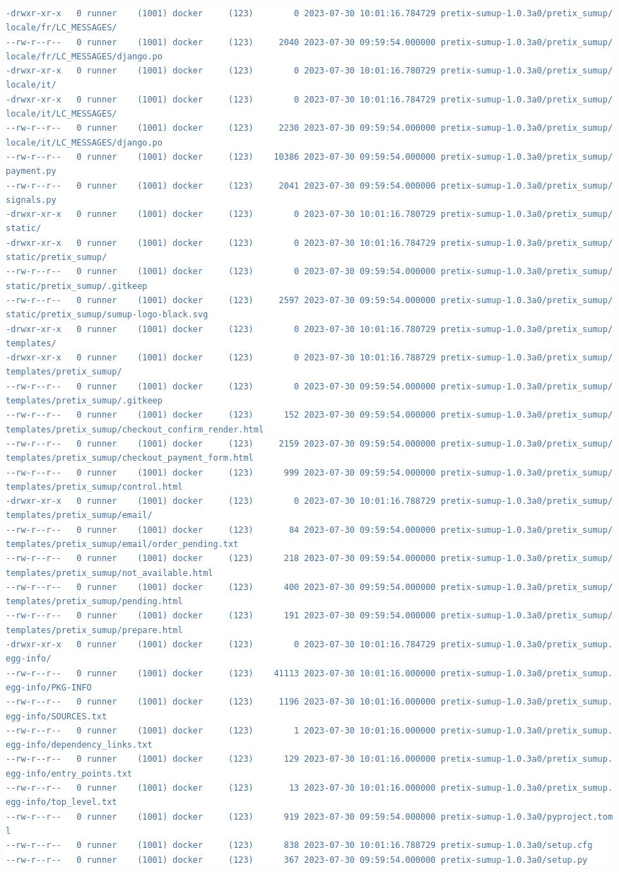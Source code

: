 ```diff
-drwxr-xr-x   0 runner    (1001) docker     (123)        0 2023-07-30 10:01:16.784729 pretix-sumup-1.0.3a0/pretix_sumup/locale/fr/LC_MESSAGES/
--rw-r--r--   0 runner    (1001) docker     (123)     2040 2023-07-30 09:59:54.000000 pretix-sumup-1.0.3a0/pretix_sumup/locale/fr/LC_MESSAGES/django.po
-drwxr-xr-x   0 runner    (1001) docker     (123)        0 2023-07-30 10:01:16.780729 pretix-sumup-1.0.3a0/pretix_sumup/locale/it/
-drwxr-xr-x   0 runner    (1001) docker     (123)        0 2023-07-30 10:01:16.784729 pretix-sumup-1.0.3a0/pretix_sumup/locale/it/LC_MESSAGES/
--rw-r--r--   0 runner    (1001) docker     (123)     2230 2023-07-30 09:59:54.000000 pretix-sumup-1.0.3a0/pretix_sumup/locale/it/LC_MESSAGES/django.po
--rw-r--r--   0 runner    (1001) docker     (123)    10386 2023-07-30 09:59:54.000000 pretix-sumup-1.0.3a0/pretix_sumup/payment.py
--rw-r--r--   0 runner    (1001) docker     (123)     2041 2023-07-30 09:59:54.000000 pretix-sumup-1.0.3a0/pretix_sumup/signals.py
-drwxr-xr-x   0 runner    (1001) docker     (123)        0 2023-07-30 10:01:16.780729 pretix-sumup-1.0.3a0/pretix_sumup/static/
-drwxr-xr-x   0 runner    (1001) docker     (123)        0 2023-07-30 10:01:16.784729 pretix-sumup-1.0.3a0/pretix_sumup/static/pretix_sumup/
--rw-r--r--   0 runner    (1001) docker     (123)        0 2023-07-30 09:59:54.000000 pretix-sumup-1.0.3a0/pretix_sumup/static/pretix_sumup/.gitkeep
--rw-r--r--   0 runner    (1001) docker     (123)     2597 2023-07-30 09:59:54.000000 pretix-sumup-1.0.3a0/pretix_sumup/static/pretix_sumup/sumup-logo-black.svg
-drwxr-xr-x   0 runner    (1001) docker     (123)        0 2023-07-30 10:01:16.780729 pretix-sumup-1.0.3a0/pretix_sumup/templates/
-drwxr-xr-x   0 runner    (1001) docker     (123)        0 2023-07-30 10:01:16.788729 pretix-sumup-1.0.3a0/pretix_sumup/templates/pretix_sumup/
--rw-r--r--   0 runner    (1001) docker     (123)        0 2023-07-30 09:59:54.000000 pretix-sumup-1.0.3a0/pretix_sumup/templates/pretix_sumup/.gitkeep
--rw-r--r--   0 runner    (1001) docker     (123)      152 2023-07-30 09:59:54.000000 pretix-sumup-1.0.3a0/pretix_sumup/templates/pretix_sumup/checkout_confirm_render.html
--rw-r--r--   0 runner    (1001) docker     (123)     2159 2023-07-30 09:59:54.000000 pretix-sumup-1.0.3a0/pretix_sumup/templates/pretix_sumup/checkout_payment_form.html
--rw-r--r--   0 runner    (1001) docker     (123)      999 2023-07-30 09:59:54.000000 pretix-sumup-1.0.3a0/pretix_sumup/templates/pretix_sumup/control.html
-drwxr-xr-x   0 runner    (1001) docker     (123)        0 2023-07-30 10:01:16.788729 pretix-sumup-1.0.3a0/pretix_sumup/templates/pretix_sumup/email/
--rw-r--r--   0 runner    (1001) docker     (123)       84 2023-07-30 09:59:54.000000 pretix-sumup-1.0.3a0/pretix_sumup/templates/pretix_sumup/email/order_pending.txt
--rw-r--r--   0 runner    (1001) docker     (123)      218 2023-07-30 09:59:54.000000 pretix-sumup-1.0.3a0/pretix_sumup/templates/pretix_sumup/not_available.html
--rw-r--r--   0 runner    (1001) docker     (123)      400 2023-07-30 09:59:54.000000 pretix-sumup-1.0.3a0/pretix_sumup/templates/pretix_sumup/pending.html
--rw-r--r--   0 runner    (1001) docker     (123)      191 2023-07-30 09:59:54.000000 pretix-sumup-1.0.3a0/pretix_sumup/templates/pretix_sumup/prepare.html
-drwxr-xr-x   0 runner    (1001) docker     (123)        0 2023-07-30 10:01:16.784729 pretix-sumup-1.0.3a0/pretix_sumup.egg-info/
--rw-r--r--   0 runner    (1001) docker     (123)    41113 2023-07-30 10:01:16.000000 pretix-sumup-1.0.3a0/pretix_sumup.egg-info/PKG-INFO
--rw-r--r--   0 runner    (1001) docker     (123)     1196 2023-07-30 10:01:16.000000 pretix-sumup-1.0.3a0/pretix_sumup.egg-info/SOURCES.txt
--rw-r--r--   0 runner    (1001) docker     (123)        1 2023-07-30 10:01:16.000000 pretix-sumup-1.0.3a0/pretix_sumup.egg-info/dependency_links.txt
--rw-r--r--   0 runner    (1001) docker     (123)      129 2023-07-30 10:01:16.000000 pretix-sumup-1.0.3a0/pretix_sumup.egg-info/entry_points.txt
--rw-r--r--   0 runner    (1001) docker     (123)       13 2023-07-30 10:01:16.000000 pretix-sumup-1.0.3a0/pretix_sumup.egg-info/top_level.txt
--rw-r--r--   0 runner    (1001) docker     (123)      919 2023-07-30 09:59:54.000000 pretix-sumup-1.0.3a0/pyproject.toml
--rw-r--r--   0 runner    (1001) docker     (123)      838 2023-07-30 10:01:16.788729 pretix-sumup-1.0.3a0/setup.cfg
--rw-r--r--   0 runner    (1001) docker     (123)      367 2023-07-30 09:59:54.000000 pretix-sumup-1.0.3a0/setup.py
```
